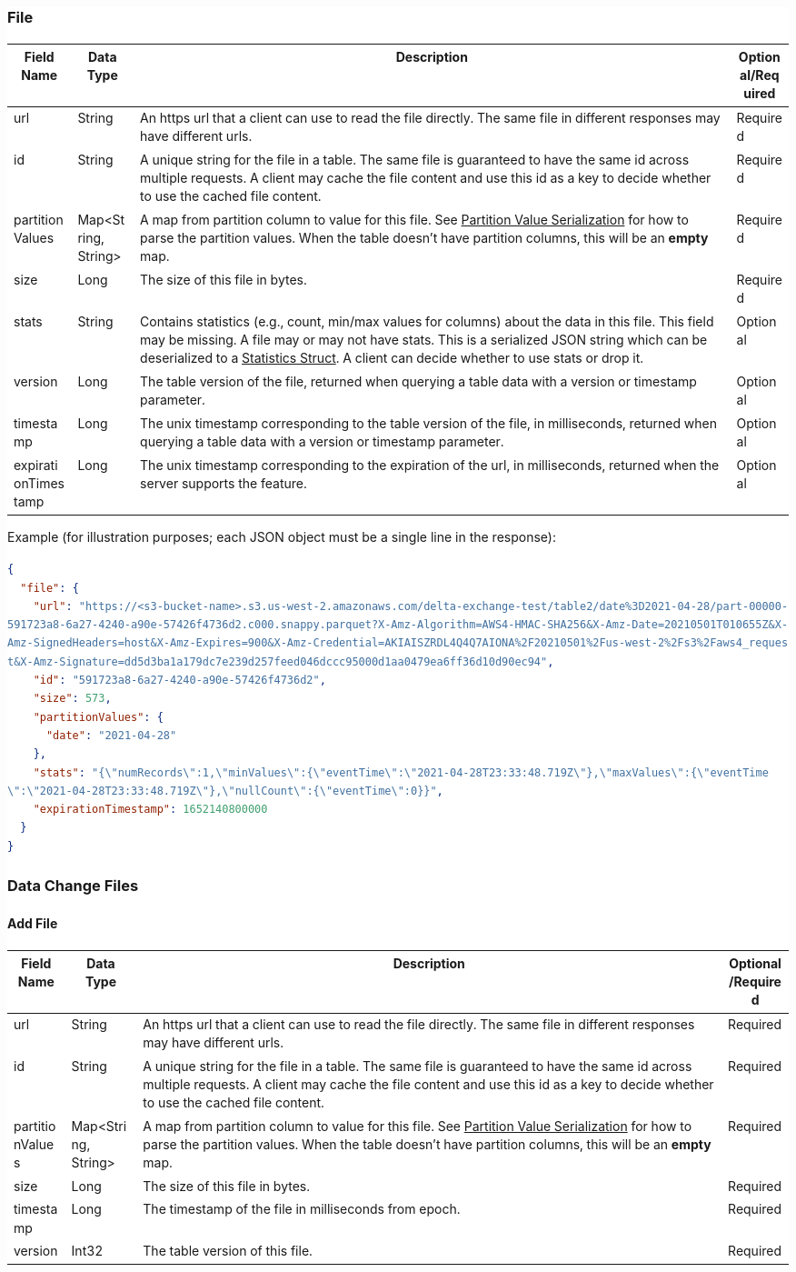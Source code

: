 ### File

Field Name | Data Type | Description | Optional/Required
-|-|-|-
url | String | An https url that a client can use to read the file directly. The same file in different responses may have different urls. | Required
id | String | A unique string for the file in a table. The same file is guaranteed to have the same id across multiple requests. A client may cache the file content and use this id as a key to decide whether to use the cached file content. | Required
partitionValues | Map<String, String> | A map from partition column to value for this file. See [Partition Value Serialization](#partition-value-serialization) for how to parse the partition values. When the table doesn’t have partition columns, this will be an **empty** map. | Required
size | Long | The size of this file in bytes. | Required
stats | String | Contains statistics (e.g., count, min/max values for columns) about the data in this file. This field may be missing. A file may or may not have stats. This is a serialized JSON string which can be deserialized to a [Statistics Struct](#per-file-statistics). A client can decide whether to use stats or drop it. | Optional
version | Long | The table version of the file, returned when querying a table data with a version or timestamp parameter. | Optional
timestamp | Long | The unix timestamp corresponding to the table version of the file, in milliseconds, returned when querying a table data with a version or timestamp parameter. | Optional
expirationTimestamp | Long | The unix timestamp corresponding to the expiration of the url, in milliseconds, returned when the server supports the feature. | Optional

Example (for illustration purposes; each JSON object must be a single line in the response):

```json
{
  "file": {
    "url": "https://<s3-bucket-name>.s3.us-west-2.amazonaws.com/delta-exchange-test/table2/date%3D2021-04-28/part-00000-591723a8-6a27-4240-a90e-57426f4736d2.c000.snappy.parquet?X-Amz-Algorithm=AWS4-HMAC-SHA256&X-Amz-Date=20210501T010655Z&X-Amz-SignedHeaders=host&X-Amz-Expires=900&X-Amz-Credential=AKIAISZRDL4Q4Q7AIONA%2F20210501%2Fus-west-2%2Fs3%2Faws4_request&X-Amz-Signature=dd5d3ba1a179dc7e239d257feed046dccc95000d1aa0479ea6ff36d10d90ec94",
    "id": "591723a8-6a27-4240-a90e-57426f4736d2",
    "size": 573,
    "partitionValues": {
      "date": "2021-04-28"
    },
    "stats": "{\"numRecords\":1,\"minValues\":{\"eventTime\":\"2021-04-28T23:33:48.719Z\"},\"maxValues\":{\"eventTime\":\"2021-04-28T23:33:48.719Z\"},\"nullCount\":{\"eventTime\":0}}",
    "expirationTimestamp": 1652140800000
  }
}
```

### Data Change Files

#### Add File
Field Name | Data Type | Description | Optional/Required
-|-|-|-
url | String | An https url that a client can use to read the file directly. The same file in different responses may have different urls. | Required
id | String | A unique string for the file in a table. The same file is guaranteed to have the same id across multiple requests. A client may cache the file content and use this id as a key to decide whether to use the cached file content. | Required
partitionValues | Map<String, String> | A map from partition column to value for this file. See [Partition Value Serialization](#partition-value-serialization) for how to parse the partition values. When the table doesn’t have partition columns, this will be an **empty** map. | Required
size | Long | The size of this file in bytes. | Required
timestamp | Long | The timestamp of the file in milliseconds from epoch. | Required
version | Int32 | The table version of this file. | Required